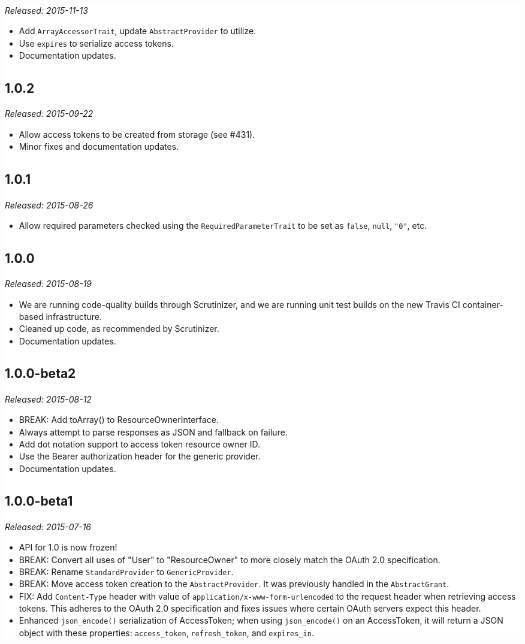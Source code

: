 _Released: 2015-11-13_

* Add `ArrayAccessorTrait`, update `AbstractProvider` to utilize.
* Use `expires` to serialize access tokens.
* Documentation updates.

## 1.0.2

_Released: 2015-09-22_

* Allow access tokens to be created from storage (see #431).
* Minor fixes and documentation updates.

## 1.0.1

_Released: 2015-08-26_

* Allow required parameters checked using the `RequiredParameterTrait` to be set as `false`, `null`, `"0"`, etc.

## 1.0.0

_Released: 2015-08-19_

* We are running code-quality builds through Scrutinizer, and we are running unit test builds on the new Travis CI container-based infrastructure.
* Cleaned up code, as recommended by Scrutinizer.
* Documentation updates.

## 1.0.0-beta2

_Released: 2015-08-12_

* BREAK: Add toArray() to ResourceOwnerInterface.
* Always attempt to parse responses as JSON and fallback on failure.
* Add dot notation support to access token resource owner ID.
* Use the Bearer authorization header for the generic provider.
* Documentation updates.

## 1.0.0-beta1

_Released: 2015-07-16_

* API for 1.0 is now frozen!
* BREAK: Convert all uses of "User" to "ResourceOwner" to more closely match the OAuth 2.0 specification.
* BREAK: Rename `StandardProvider` to `GenericProvider`.
* BREAK: Move access token creation to the `AbstractProvider`. It was previously handled in the `AbstractGrant`.
* FIX: Add `Content-Type` header with value of `application/x-www-form-urlencoded` to the request header when retrieving access tokens. This adheres to the OAuth 2.0 specification and fixes issues where certain OAuth servers expect this header.
* Enhanced `json_encode()` serialization of AccessToken; when using `json_encode()` on an AccessToken, it will return a JSON object with these properties: `access_token`, `refresh_token`, and `expires_in`.
